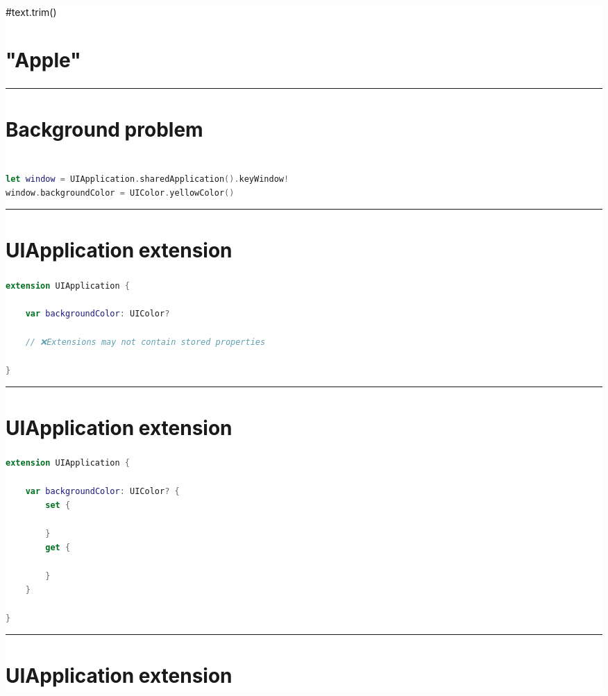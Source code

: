 
#text.trim()
# "Apple"

---

# Background problem

```swift

let window = UIApplication.sharedApplication().keyWindow!
window.backgroundColor = UIColor.yellowColor()

```

---

# UIApplication extension

```swift
extension UIApplication {

    var backgroundColor: UIColor?

    // ❌Extensions may not contain stored properties

}
```

---

# UIApplication extension

```swift
extension UIApplication {

    var backgroundColor: UIColor? {
        set {

        }
        get {

        }
    }

}
```

---
# UIApplication extension
